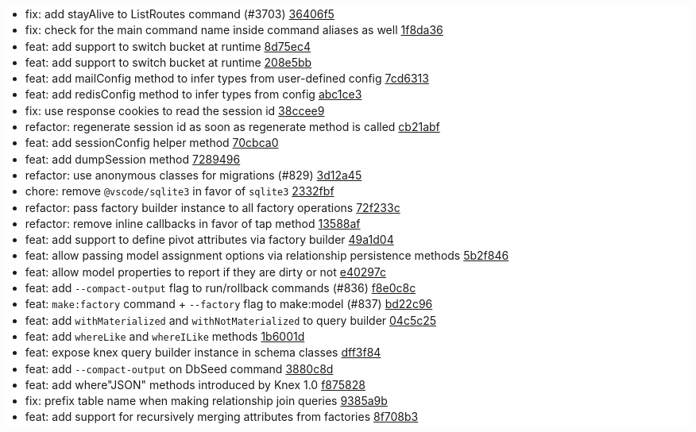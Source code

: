 - fix: add stayAlive to ListRoutes command (#3703) [36406f5](https://github.com/adonisjs/core/commit/36406f593cad2978b9ebbd3daa0bdd569727c664)
- fix: check for the main command name inside command aliases as well [1f8da36](https://github.com/adonisjs/core/commit/1f8da36395c349698430a0a393687ee39cf69154)
- feat: add support to switch bucket at runtime [8d75ec4](https://github.com/adonisjs/drive-gcs/commit/8d75ec42c7325c0bad45f9450a6c5ccaacaa69af)
- feat: add support to switch bucket at runtime [208e5bb](https://github.com/adonisjs/drive-s3/commit/208e5bbc9e316317424957eb5122ef1cbddb19f0)
- feat: add mailConfig method to infer types from user-defined config [7cd6313](https://github.com/adonisjs/mail/commit/7cd63132bf0f733fe4040370938e8a1b3751e46e)
- feat: add redisConfig method to infer types from config [abc1ce3](https://github.com/adonisjs/redis/commit/abc1ce323f8beb4458e8218e3560b55a88d08b73)
- fix: use response cookies to read the session id [38ccee9](https://github.com/adonisjs/session/commit/38ccee9e14cea5ea6d39b2cc5356550e25099d62)
- refactor: regenerate session id as soon as regenerate method is called [cb21abf](https://github.com/adonisjs/session/commit/cb21abf41487dc034fce6660cbce4e96c381e261)
- feat: add sessionConfig helper method [70cbca0](https://github.com/adonisjs/session/commit/70cbca0261877ae7558a1f653e988b9385c631bd)
- feat: add dumpSession method [7289496](https://github.com/adonisjs/session/commit/72894969514200903b7f21b5d3574f0741307408)
- refactor: use anonymous classes for migrations (#829) [3d12a45](https://github.com/adonisjs/lucid/commit/3d12a45c5d29b2239c27e5eb548924ca149b3c71)
- chore: remove `@vscode/sqlite3` in favor of `sqlite3` [2332fbf](https://github.com/adonisjs/lucid/commit/2332fbf9b56520acebf30fa73672ea075f81ed48)
- refactor: pass factory builder instance to all factory operations [72f233c](https://github.com/adonisjs/lucid/commit/72f233c94955f030abe741863513d2544c558358)
- refactor: remove inline callbacks in favor of tap method [13588af](https://github.com/adonisjs/lucid/commit/13588afba08d36b1151a9be2cb93fff4408b811e)
- feat: add support to define pivot attributes via factory builder [49a1d04](https://github.com/adonisjs/lucid/commit/49a1d047be3bdd36f7a6ce57a4326241adc4f321)
- feat: allow passing model assignment options via relationship persistence methods [5b2f846](https://github.com/adonisjs/lucid/commit/5b2f846f766b1204c4fb9a51344d290ee39efd72)
- feat: allow model properties to report if they are dirty or not [e40297c](https://github.com/adonisjs/lucid/commit/e40297c51653c8561a941c004d0647e4665ebbc9)
- feat: add `--compact-output` flag to run/rollback commands (#836) [f8e0c8c](https://github.com/adonisjs/lucid/commit/f8e0c8c2e776d2811fe44d1290ea5ecc3ea6e3ab)
- feat: `make:factory` command + `--factory` flag to make:model (#837) [bd22c96](https://github.com/adonisjs/lucid/commit/bd22c9680a5b34dc6d7b5a4caf0ab2fc94f5860d)
- feat: add `withMaterialized` and `withNotMaterialized` to query builder [04c5c25](https://github.com/adonisjs/lucid/commit/04c5c25c0c74e53a4e3465833dcd4faa9b516194)
- feat: add `whereLike` and `whereILike` methods [1b6001d](https://github.com/adonisjs/lucid/commit/1b6001d57380a42d588b10869ae477f1bf0cf720)
- feat: expose knex query builder instance in schema classes [dff3f84](https://github.com/adonisjs/lucid/commit/dff3f84e7686089e1119d28620c9af5e8060d944)
- feat: add `--compact-output` on DbSeed command [3880c8d](https://github.com/adonisjs/lucid/commit/3880c8dc9c4761d653b0c084eb2127aaf361891c)
- feat: add where"JSON" methods introduced by Knex 1.0 [f875828](https://github.com/adonisjs/lucid/commit/f8758286e2cb90859df3b4da1eb58c6400df7b4c)
- fix: prefix table name when making relationship join queries [9385a9b](https://github.com/adonisjs/lucid/commit/9385a9b6fdfef41c866640c87ceaa4bd1d4ec437)
- feat: add support for recursively merging attributes from factories [8f708b3](https://github.com/adonisjs/lucid/commit/8f708b36f88d0025f23babba5f817b8b9a1f9bb3)
